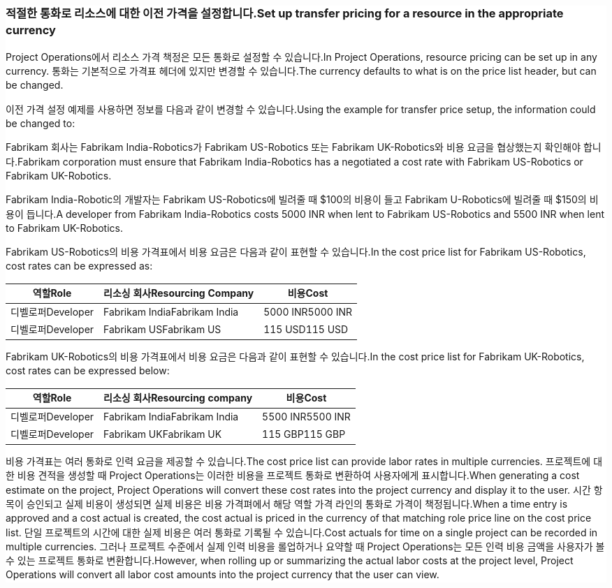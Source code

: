 ### <a name="set-up-transfer-pricing-for-a-resource-in-the-appropriate-currency"></a><span data-ttu-id="c3d10-176">적절한 통화로 리소스에 대한 이전 가격을 설정합니다.</span><span class="sxs-lookup"><span data-stu-id="c3d10-176">Set up transfer pricing for a resource in the appropriate currency</span></span> 

<span data-ttu-id="c3d10-177">Project Operations에서 리소스 가격 책정은 모든 통화로 설정할 수 있습니다.</span><span class="sxs-lookup"><span data-stu-id="c3d10-177">In Project Operations, resource pricing can be set up in any currency.</span></span> <span data-ttu-id="c3d10-178">통화는 기본적으로 가격표 헤더에 있지만 변경할 수 있습니다.</span><span class="sxs-lookup"><span data-stu-id="c3d10-178">The currency defaults to what is on the price list header, but can be changed.</span></span>

<span data-ttu-id="c3d10-179">이전 가격 설정 예제를 사용하면 정보를 다음과 같이 변경할 수 있습니다.</span><span class="sxs-lookup"><span data-stu-id="c3d10-179">Using the example for transfer price setup, the information could be changed to:</span></span>

<span data-ttu-id="c3d10-180">Fabrikam 회사는 Fabrikam India-Robotics가 Fabrikam US-Robotics 또는 Fabrikam UK-Robotics와 비용 요금을 협상했는지 확인해야 합니다.</span><span class="sxs-lookup"><span data-stu-id="c3d10-180">Fabrikam corporation must ensure that Fabrikam India-Robotics has a negotiated a cost rate with Fabrikam US-Robotics or Fabrikam UK-Robotics.</span></span>

<span data-ttu-id="c3d10-181">Fabrikam India-Robotic의 개발자는 Fabrikam US-Robotics에 빌려줄 때 $100의 비용이 들고 Fabrikam U-Robotics에 빌려줄 때 $150의 비용이 듭니다.</span><span class="sxs-lookup"><span data-stu-id="c3d10-181">A developer from Fabrikam India-Robotics costs 5000 INR when lent to Fabrikam US-Robotics and 5500 INR when lent to Fabrikam UK-Robotics.</span></span>

<span data-ttu-id="c3d10-182">Fabrikam US-Robotics의 비용 가격표에서 비용 요금은 다음과 같이 표현할 수 있습니다.</span><span class="sxs-lookup"><span data-stu-id="c3d10-182">In the cost price list for Fabrikam US-Robotics, cost rates can be expressed as:</span></span>

| <span data-ttu-id="c3d10-183">역할</span><span class="sxs-lookup"><span data-stu-id="c3d10-183">Role</span></span> | <span data-ttu-id="c3d10-184">리소싱 회사</span><span class="sxs-lookup"><span data-stu-id="c3d10-184">Resourcing Company</span></span> | <span data-ttu-id="c3d10-185">비용</span><span class="sxs-lookup"><span data-stu-id="c3d10-185">Cost</span></span> |
| --- | --- | --- |
| <span data-ttu-id="c3d10-186">디벨로퍼</span><span class="sxs-lookup"><span data-stu-id="c3d10-186">Developer</span></span> | <span data-ttu-id="c3d10-187">Fabrikam India</span><span class="sxs-lookup"><span data-stu-id="c3d10-187">Fabrikam India</span></span> | <span data-ttu-id="c3d10-188">5000 INR</span><span class="sxs-lookup"><span data-stu-id="c3d10-188">5000 INR</span></span> |
| <span data-ttu-id="c3d10-189">디벨로퍼</span><span class="sxs-lookup"><span data-stu-id="c3d10-189">Developer</span></span> | <span data-ttu-id="c3d10-190">Fabrikam US</span><span class="sxs-lookup"><span data-stu-id="c3d10-190">Fabrikam US</span></span> | <span data-ttu-id="c3d10-191">115 USD</span><span class="sxs-lookup"><span data-stu-id="c3d10-191">115 USD</span></span> |

<span data-ttu-id="c3d10-192">Fabrikam UK-Robotics의 비용 가격표에서 비용 요금은 다음과 같이 표현할 수 있습니다.</span><span class="sxs-lookup"><span data-stu-id="c3d10-192">In the cost price list for Fabrikam UK-Robotics, cost rates can be expressed below:</span></span>

| <span data-ttu-id="c3d10-193">역할</span><span class="sxs-lookup"><span data-stu-id="c3d10-193">Role</span></span> | <span data-ttu-id="c3d10-194">리소싱 회사</span><span class="sxs-lookup"><span data-stu-id="c3d10-194">Resourcing company</span></span> | <span data-ttu-id="c3d10-195">비용</span><span class="sxs-lookup"><span data-stu-id="c3d10-195">Cost</span></span> |
| --- | --- | --- |
| <span data-ttu-id="c3d10-196">디벨로퍼</span><span class="sxs-lookup"><span data-stu-id="c3d10-196">Developer</span></span> | <span data-ttu-id="c3d10-197">Fabrikam India</span><span class="sxs-lookup"><span data-stu-id="c3d10-197">Fabrikam India</span></span> | <span data-ttu-id="c3d10-198">5500 INR</span><span class="sxs-lookup"><span data-stu-id="c3d10-198">5500 INR</span></span> |
| <span data-ttu-id="c3d10-199">디벨로퍼</span><span class="sxs-lookup"><span data-stu-id="c3d10-199">Developer</span></span> | <span data-ttu-id="c3d10-200">Fabrikam UK</span><span class="sxs-lookup"><span data-stu-id="c3d10-200">Fabrikam UK</span></span> | <span data-ttu-id="c3d10-201">115 GBP</span><span class="sxs-lookup"><span data-stu-id="c3d10-201">115 GBP</span></span> |

<span data-ttu-id="c3d10-202">비용 가격표는 여러 통화로 인력 요금을 제공할 수 있습니다.</span><span class="sxs-lookup"><span data-stu-id="c3d10-202">The cost price list can provide labor rates in multiple currencies.</span></span> <span data-ttu-id="c3d10-203">프로젝트에 대한 비용 견적을 생성할 때 Project Operations는 이러한 비용을 프로젝트 통화로 변환하여 사용자에게 표시합니다.</span><span class="sxs-lookup"><span data-stu-id="c3d10-203">When generating a cost estimate on the project, Project Operations will convert these cost rates into the project currency and display it to the user.</span></span> <span data-ttu-id="c3d10-204">시간 항목이 승인되고 실제 비용이 생성되면 실제 비용은 비용 가격펴에서 해당 역할 가격 라인의 통화로 가격이 책정됩니다.</span><span class="sxs-lookup"><span data-stu-id="c3d10-204">When a time entry is approved and a cost actual is created, the cost actual is priced in the currency of that matching role price line on the cost price list.</span></span> <span data-ttu-id="c3d10-205">단일 프로젝트의 시간에 대한 실제 비용은 여러 통화로 기록될 수 있습니다.</span><span class="sxs-lookup"><span data-stu-id="c3d10-205">Cost actuals for time on a single project can be recorded in multiple currencies.</span></span> <span data-ttu-id="c3d10-206">그러나 프로젝트 수준에서 실제 인력 비용을 롤업하거나 요약할 때 Project Operations는 모든 인력 비용 금액을 사용자가 볼 수 있는 프로젝트 통화로 변환합니다.</span><span class="sxs-lookup"><span data-stu-id="c3d10-206">However, when rolling up or summarizing the actual labor costs at the project level, Project Operations will convert all labor cost amounts into the project currency that the user can view.</span></span>
